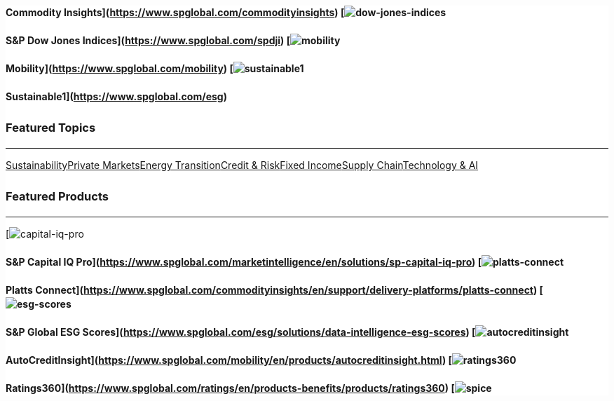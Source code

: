 #### Commodity Insights](https://www.spglobal.com/commodityinsights)   [![dow-jones-indices](https://spglobal.scene7.com/is/image/spglobalcom/SPDowJonesIndices-1?$responsive$)

#### S&P Dow Jones Indices](https://www.spglobal.com/spdji)   [![mobility](https://spglobal.scene7.com/is/image/spglobalcom/Mobility-1?$responsive$)

#### Mobility](https://www.spglobal.com/mobility)   [![sustainable1](https://spglobal.scene7.com/is/image/spglobalcom/Sustainable1-1?$responsive$)

#### Sustainable1](https://www.spglobal.com/esg)

### Featured Topics

* * *

[Sustainability](https://www.spglobal.com/esg/)[Private Markets](https://ihsmarkit.com/en/products/topics/private-markets)[Energy Transition](https://ihsmarkit.com/en/products/topics/energy-transition)[Credit & Risk](https://ihsmarkit.com/en/products/topics/credit-risk)[Fixed Income](https://ihsmarkit.com/en/products/topics/fixed-income)[Supply Chain](https://ihsmarkit.com/en/products/topics/supply-chain)[Technology & AI](https://ihsmarkit.com/en/products/topics/technology-ai)

### Featured Products

* * *

   [![capital-iq-pro](https://spglobal.scene7.com/is/image/spglobalcom/SPCapitalIQPro-1?$responsive$)

#### S&P Capital IQ Pro](https://www.spglobal.com/marketintelligence/en/solutions/sp-capital-iq-pro)   [![platts-connect](https://spglobal.scene7.com/is/image/spglobalcom/PlattsConnect-1?$responsive$)

#### Platts Connect](https://www.spglobal.com/commodityinsights/en/support/delivery-platforms/platts-connect)   [![esg-scores](https://spglobal.scene7.com/is/image/spglobalcom/SPGlobalESGScores-1?$responsive$)

#### S&P Global ESG Scores](https://www.spglobal.com/esg/solutions/data-intelligence-esg-scores)   [![autocreditinsight](https://spglobal.scene7.com/is/image/spglobalcom/AutoCreditInsight-1?$responsive$)

#### AutoCreditInsight](https://www.spglobal.com/mobility/en/products/autocreditinsight.html)   [![ratings360](https://spglobal.scene7.com/is/image/spglobalcom/Ratings360-1?$responsive$)

#### Ratings360](https://www.spglobal.com/ratings/en/products-benefits/products/ratings360)   [![spice](https://spglobal.scene7.com/is/image/spglobalcom/SPICETheIndexSourceForESGData-1?$responsive$)
